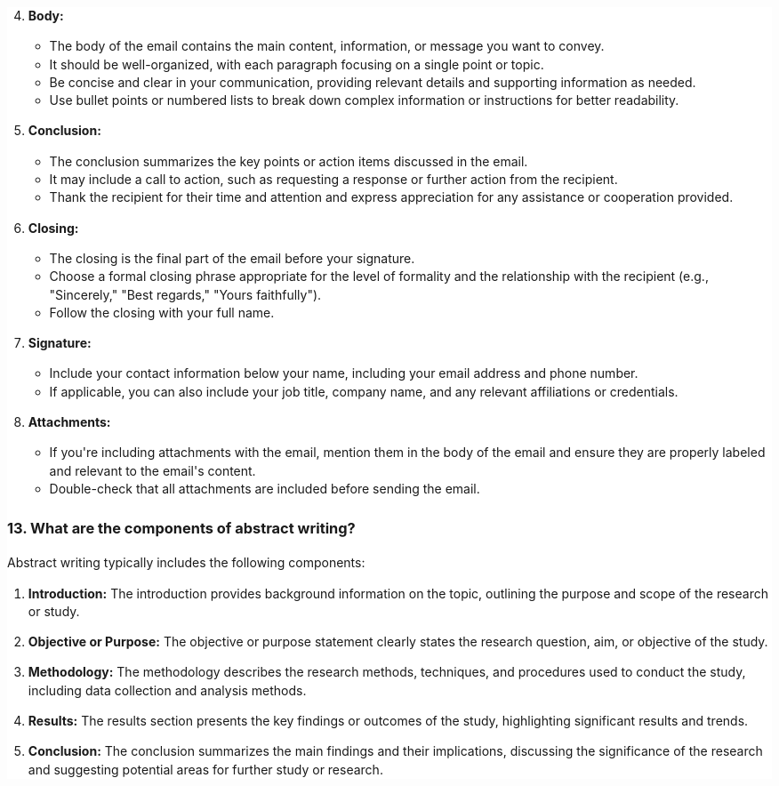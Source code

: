 4. **Body:**
      - The body of the email contains the main content, information, or message you want to convey.
      - It should be well-organized, with each paragraph focusing on a single point or topic.
      - Be concise and clear in your communication, providing relevant details and supporting information as needed.
      - Use bullet points or numbered lists to break down complex information or instructions for better readability.

5. **Conclusion:**
      - The conclusion summarizes the key points or action items discussed in the email.
      - It may include a call to action, such as requesting a response or further action from the recipient.
      - Thank the recipient for their time and attention and express appreciation for any assistance or cooperation provided.

6. **Closing:**
      - The closing is the final part of the email before your signature.
      - Choose a formal closing phrase appropriate for the level of formality and the relationship with the recipient (e.g., "Sincerely," "Best regards," "Yours faithfully").
      - Follow the closing with your full name.

7. **Signature:**
      - Include your contact information below your name, including your email address and phone number.
      - If applicable, you can also include your job title, company name, and any relevant affiliations or credentials.

8. **Attachments:**
      - If you're including attachments with the email, mention them in the body of the email and ensure they are properly labeled and relevant to the email's content.
      - Double-check that all attachments are included before sending the email.



### 13. What are the components of abstract writing?

Abstract writing typically includes the following components:

1. **Introduction:**
   The introduction provides background information on the topic, outlining the purpose and scope of the research or study.

2. **Objective or Purpose:**
   The objective or purpose statement clearly states the research question, aim, or objective of the study.

3. **Methodology:**
   The methodology describes the research methods, techniques, and procedures used to conduct the study, including data collection and analysis methods.

4. **Results:**
   The results section presents the key findings or outcomes of the study, highlighting significant results and trends.

5. **Conclusion:**
   The conclusion summarizes the main findings and their implications, discussing the significance of the research and suggesting potential areas for further study or research.
